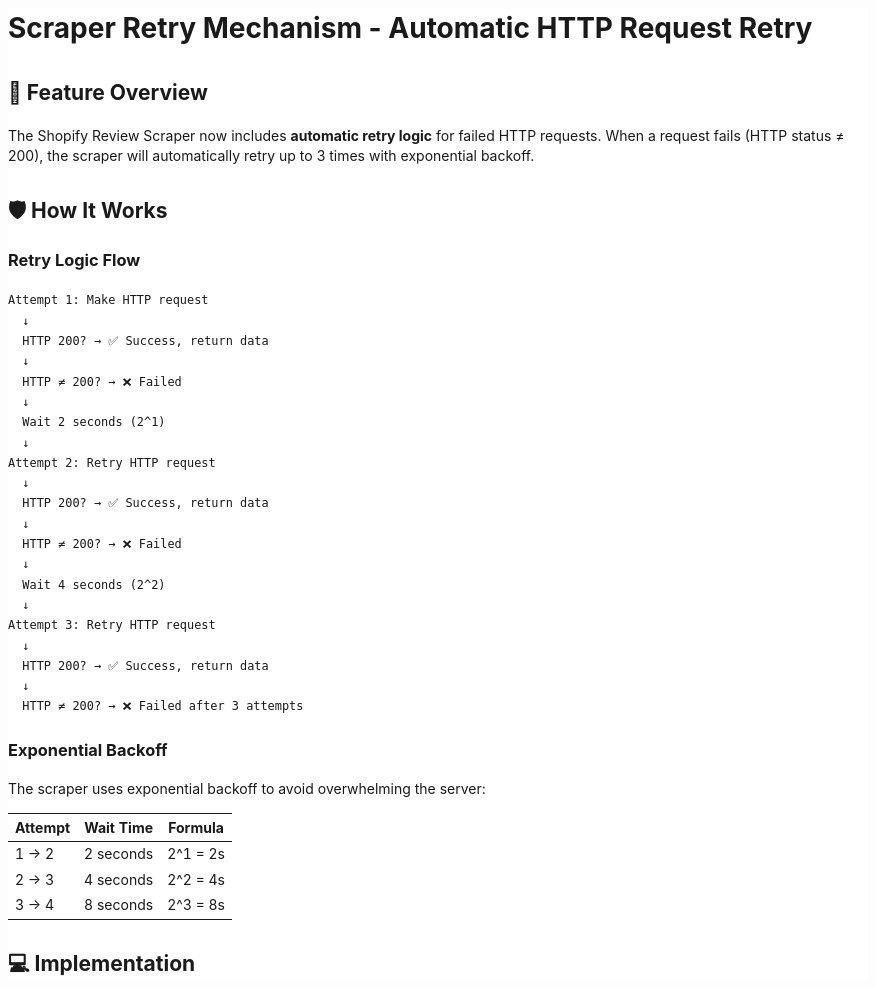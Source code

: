 # Scraper Retry Mechanism - Automatic HTTP Request Retry

## 🎯 Feature Overview

The Shopify Review Scraper now includes **automatic retry logic** for failed HTTP requests. When a request fails (HTTP status ≠ 200), the scraper will automatically retry up to 3 times with exponential backoff.

## 🛡️ How It Works

### **Retry Logic Flow**

```
Attempt 1: Make HTTP request
  ↓
  HTTP 200? → ✅ Success, return data
  ↓
  HTTP ≠ 200? → ❌ Failed
  ↓
  Wait 2 seconds (2^1)
  ↓
Attempt 2: Retry HTTP request
  ↓
  HTTP 200? → ✅ Success, return data
  ↓
  HTTP ≠ 200? → ❌ Failed
  ↓
  Wait 4 seconds (2^2)
  ↓
Attempt 3: Retry HTTP request
  ↓
  HTTP 200? → ✅ Success, return data
  ↓
  HTTP ≠ 200? → ❌ Failed after 3 attempts
```

### **Exponential Backoff**

The scraper uses exponential backoff to avoid overwhelming the server:

| Attempt | Wait Time | Formula |
|---------|-----------|---------|
| 1 → 2 | 2 seconds | 2^1 = 2s |
| 2 → 3 | 4 seconds | 2^2 = 4s |
| 3 → 4 | 8 seconds | 2^3 = 8s |

## 💻 Implementation
